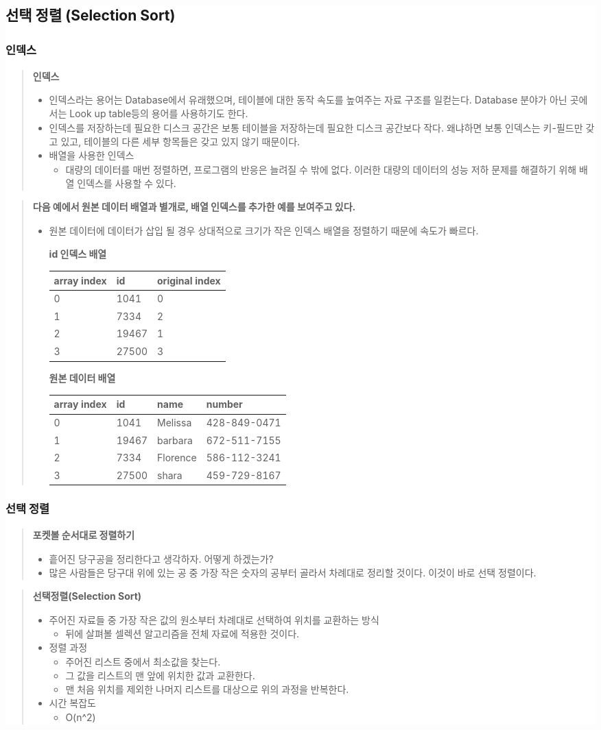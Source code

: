 
## 선택 정렬 (Selection Sort)

### 인덱스

> **인덱스**
> 
> - 인덱스라는 용어는 Database에서 유래했으며, 테이블에 대한 동작 속도를 높여주는 자료 구조를 일컫는다. Database 분야가 아닌 곳에서는 Look up table등의 용어를 사용하기도 한다.
> - 인덱스를 저장하는데 필요한 디스크 공간은 보통 테이블을 저장하는데 필요한 디스크 공간보다 작다. 왜냐하면 보통 인덱스는 키-필드만 갖고 있고, 테이블의 다른 세부 항목들은 갖고 있지 않기 때문이다.
> - 배열을 사용한 인덱스
>     - 대량의 데이터를 매번 정렬하면, 프로그램의 반응은 늘려질 수 밖에 없다. 이러한 대량의 데이터의 성능 저하 문제를 해결하기 위해 배열 인덱스를 사용할 수 있다.

> **다음 예에서 원본 데이터 배열과 별개로, 배열 인덱스를 추가한 예를 보여주고 있다.**
> 
> - 원본 데이터에 데이터가 삽입 될 경우 상대적으로 크기가 작은 인덱스 배열을 정렬하기 때문에 속도가 빠르다.
>     
>     **id 인덱스 배열**
>     
>     | array index | id | original index |
>     | --- | --- | --- |
>     | 0 | 1041 | 0 |
>     | 1 | 7334 | 2 |
>     | 2 | 19467 | 1 |
>     | 3 | 27500 | 3 |
>     
>     **원본 데이터 배열**
>     
>     | array index | id | name | number |
>     | --- | --- | --- | --- |
>     | 0 | 1041 | Melissa | 428-849-0471 |
>     | 1 | 19467 | barbara | 672-511-7155 |
>     | 2 | 7334 | Florence | 586-112-3241 |
>     | 3 | 27500 | shara | 459-729-8167 |

### 선택 정렬

> **포켓볼 순서대로 정렬하기**
> 
> - 흩어진 당구공을 정리한다고 생각하자. 어떻게 하겠는가?
> - 많은 사람들은 당구대 위에 있는 공 중 가장 작은 숫자의 공부터 골라서 차례대로 정리할 것이다. 이것이 바로 선택 정렬이다.

> **선택정렬(Selection Sort)**
> 
> - 주어진 자료들 중 가장 작은 값의 원소부터 차례대로 선택하여 위치를 교환하는 방식
>     - 뒤에 살펴볼 셀렉션 알고리즘을 전체 자료에 적용한 것이다.
> - 정렬 과정
>     - 주어진 리스트 중에서 최소값을 찾는다.
>     - 그 값을 리스트의 맨 앞에 위치한 값과 교환한다.
>     - 맨 처음 위치를 제외한 나머지 리스트를 대상으로 위의 과정을 반복한다.
> - 시간 복잡도
>     - O(n^2)
